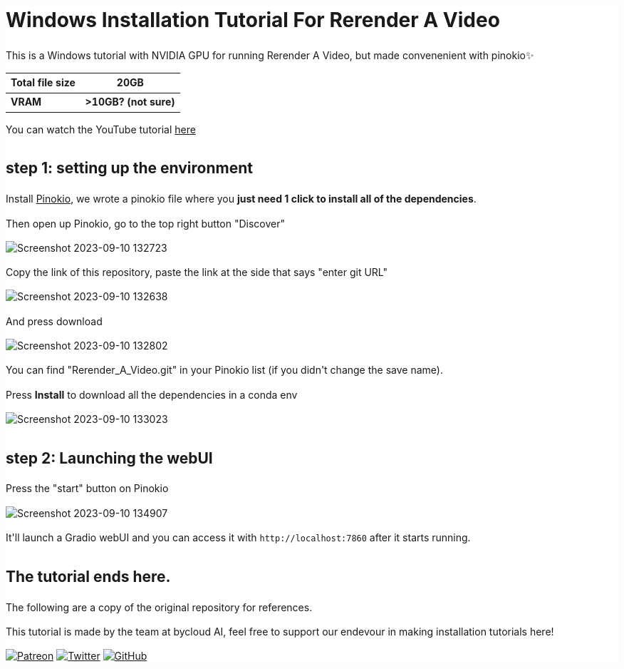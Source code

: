 # Windows Installation Tutorial For Rerender A Video
This is a Windows tutorial with NVIDIA GPU for running Rerender A Video, but made convenenient with pinokio✨

| **Total file size** | **20GB** |
|---|---|
|**VRAM**|**>10GB? (not sure)**|


You can watch the YouTube tutorial [here](https://youtu.be/dQw4w9WgXcQ)

## step 1: setting up the environment

Install [Pinokio](https://pinokio.computer/), we wrote a pinokio file where you **just need 1 click to install all of the dependencies**. 

Then open up Pinokio, go to the top right button "Discover" 

![Screenshot 2023-09-10 132723](https://github.com/bycloud-AI/DiffBIR-Windows/assets/29135514/57904874-08fa-482d-ad61-cbe8e60e64f7)

Copy the link of this repository, paste the link at the side that says "enter git URL"

![Screenshot 2023-09-10 132638](https://github.com/bycloud-AI/DiffBIR-Windows/assets/29135514/486e9ef3-6ad4-435f-9605-cd5dcf48d7b9)

And press download

![Screenshot 2023-09-10 132802](https://github.com/bycloud-AI/DiffBIR-Windows/assets/29135514/962dc662-f37d-4334-adcc-2ff2ab13c015)

You can find "Rerender_A_Video.git" in your Pinokio list (if you didn't change the save name). 

Press **Install** to download all the dependencies in a conda env

![Screenshot 2023-09-10 133023](https://github.com/bycloud-AI/DiffBIR-Windows/assets/29135514/69621a37-892b-4814-9020-12745240b56e)



## step 2: Launching the webUI

Press the "start" button on Pinokio

![Screenshot 2023-09-10 134907](https://github.com/bycloud-AI/DiffBIR-Windows/assets/29135514/6cc2a0ad-691b-4765-9db6-251a13625762)

It'll launch a Gradio webUI and you can access it with `http://localhost:7860` after it starts running.

## The tutorial ends here. 

The following are a copy of the original repository for references.

This tutorial is made by the team at bycloud AI, feel free to support our endevour in making installation tutorials here! 


[![Patreon](https://img.shields.io/badge/Patreon-white?style=for-the-badge&logo=Patreon&link=https://patreon.com/bycloud_ai)](https://patreon.com/bycloud_ai)
 [![Twitter](https://img.shields.io/badge/Twitter-white?style=for-the-badge&logo=twitter&link=https://twitter.com/bycloud_ai)](https://twitter.com/bycloud_ai) [![GitHub](https://img.shields.io/badge/GitHub-white?style=for-the-badge&logo=GitHub&logoColor=black&link=https://github.com/bycloud-ai)](https://github.com/bycloud-ai)
